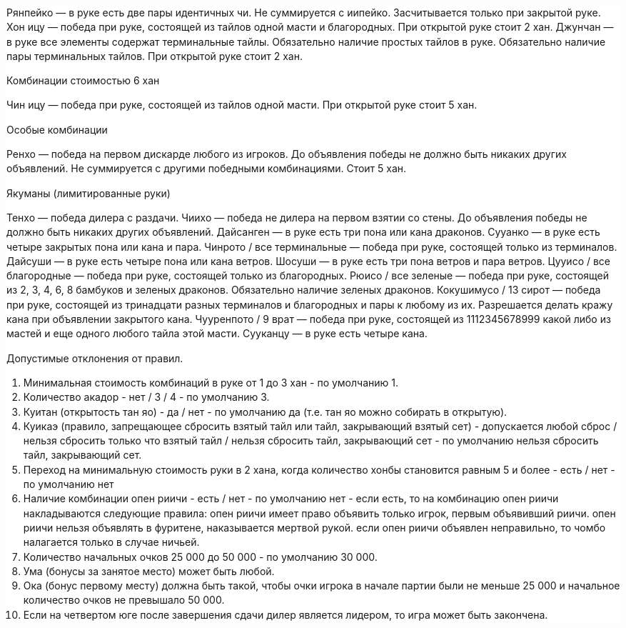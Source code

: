 Рянпейко — в руке есть две пары идентичных чи. Не суммируется с иипейко. Засчитывается только при закрытой руке.
Хон ицу — победа при руке, состоящей из тайлов одной масти и благородных. При открытой руке стоит 2 хан.
Джунчан — в руке все элементы содержат терминальные тайлы. Обязательно наличие простых тайлов в руке. Обязательно наличие пары терминальных тайлов. При открытой руке стоит 2 хан.

Комбинации стоимостью 6 хан

Чин ицу — победа при руке, состоящей из тайлов одной масти. При открытой руке стоит 5 хан.

Особые комбинации

Ренхо — победа на первом дискарде любого из игроков. До объявления победы не должно быть никаких других объявлений. Не суммируется с другими победными комбинациями. Стоит 5 хан.

Якуманы (лимитированные руки)

Тенхо — победа дилера с раздачи.
Чиихо — победа не дилера на первом взятии со стены. До объявления победы не должно быть никаких других объявлений.
Дайсанген — в руке есть три пона или кана драконов.
Сууанко — в руке есть четыре закрытых пона или кана и пара.
Чинрото / все терминальные — победа при руке, состоящей только из терминалов.
Дайсуши — в руке есть четыре пона или кана ветров.
Шосуши — в руке есть три пона ветров и пара ветров.
Цууисо / все благородные — победа при руке, состоящей только из благородных.
Рюисо / все зеленые — победа при руке, состоящей из 2, 3, 4, 6, 8 бамбуков и зеленых драконов. Обязательно наличие зеленых драконов.
Кокушимусо / 13 сирот — победа при руке, состоящей из тринадцати разных терминалов и благородных и пары к любому из их. Разрешается делать кражу кана при объявлении закрытого кана.
Чууренпото / 9 врат — победа при руке, состоящей из 1112345678999 какой либо из мастей и еще одного любого тайла этой масти.
Сууканцу — в руке есть четыре кана.

Допустимые отклонения от правил.
1. Минимальная стоимость комбинаций в руке от 1 до 3 хан - по умолчанию 1.
2. Количество акадор - нет / 3 / 4 - по умолчанию 3.
3. Куитан (открытость тан яо) - да / нет - по умолчанию да (т.е. тан яо можно собирать в открытую).
4. Куикаэ (правило, запрещающее сбросить взятый тайл или тайл, закрывающий взятый сет) - допускается любой сброс / нельзя сбросить только что взятый тайл / нельзя сбросить тайл, закрывающий сет - по умолчанию нельзя сбросить тайл, закрывающий сет.
5. Переход на минимальную стоимость руки в 2 хана, когда количество хонбы становится равным 5 и более - есть / нет - по умолчанию нет
6. Наличие комбинации опен риичи - есть / нет - по умолчанию нет - если есть, то на комбинацию опен риичи накладываются следующие правила:
опен риичи имеет право объявить только игрок, первым объявивший риичи.
опен риичи нельзя объявлять в фуритене, наказывается мертвой рукой. 
если опен риичи объявлен неправильно, то чомбо налагается только в случае ничьей.
7. Количество начальных очков 25 000 до 50 000 - по умолчанию 30 000.
8. Ума (бонусы за занятое место) может быть любой.
9. Ока (бонус первому месту) должна быть такой, чтобы очки игрока в начале партии были не меньше 25 000 и начальное количество очков не превышало 50 000.
10. Если на четвертом юге после завершения сдачи дилер является лидером, то игра может быть закончена. 
